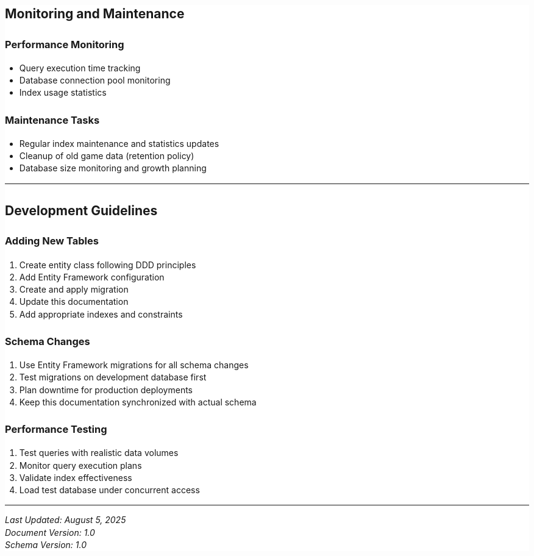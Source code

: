 ## Monitoring and Maintenance

### Performance Monitoring

- Query execution time tracking
- Database connection pool monitoring
- Index usage statistics

### Maintenance Tasks

- Regular index maintenance and statistics updates
- Cleanup of old game data (retention policy)
- Database size monitoring and growth planning

---

## Development Guidelines

### Adding New Tables

1. Create entity class following DDD principles
2. Add Entity Framework configuration
3. Create and apply migration
4. Update this documentation
5. Add appropriate indexes and constraints

### Schema Changes

1. Use Entity Framework migrations for all schema changes
2. Test migrations on development database first
3. Plan downtime for production deployments
4. Keep this documentation synchronized with actual schema

### Performance Testing

1. Test queries with realistic data volumes
2. Monitor query execution plans
3. Validate index effectiveness
4. Load test database under concurrent access

---

*Last Updated: August 5, 2025*  
*Document Version: 1.0*  
*Schema Version: 1.0*
